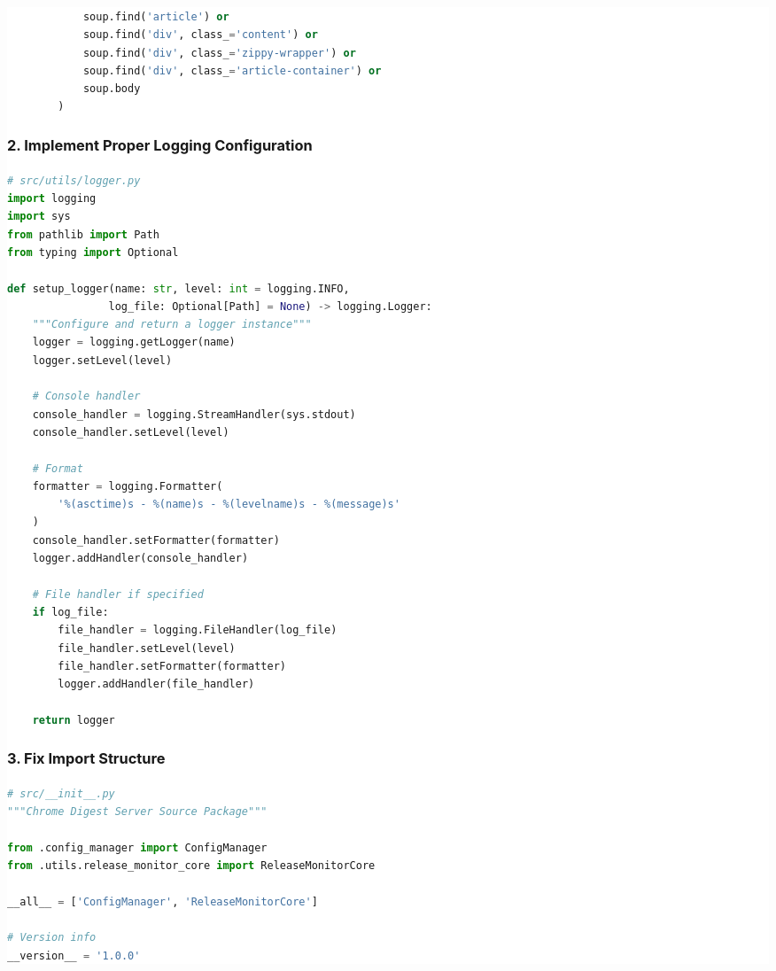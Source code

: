```python
            soup.find('article') or 
            soup.find('div', class_='content') or
            soup.find('div', class_='zippy-wrapper') or
            soup.find('div', class_='article-container') or
            soup.body
        )
```

### 2. Implement Proper Logging Configuration
```python
# src/utils/logger.py
import logging
import sys
from pathlib import Path
from typing import Optional

def setup_logger(name: str, level: int = logging.INFO, 
                log_file: Optional[Path] = None) -> logging.Logger:
    """Configure and return a logger instance"""
    logger = logging.getLogger(name)
    logger.setLevel(level)
    
    # Console handler
    console_handler = logging.StreamHandler(sys.stdout)
    console_handler.setLevel(level)
    
    # Format
    formatter = logging.Formatter(
        '%(asctime)s - %(name)s - %(levelname)s - %(message)s'
    )
    console_handler.setFormatter(formatter)
    logger.addHandler(console_handler)
    
    # File handler if specified
    if log_file:
        file_handler = logging.FileHandler(log_file)
        file_handler.setLevel(level)
        file_handler.setFormatter(formatter)
        logger.addHandler(file_handler)
    
    return logger
```

### 3. Fix Import Structure
```python
# src/__init__.py
"""Chrome Digest Server Source Package"""

from .config_manager import ConfigManager
from .utils.release_monitor_core import ReleaseMonitorCore

__all__ = ['ConfigManager', 'ReleaseMonitorCore']

# Version info
__version__ = '1.0.0'
```
